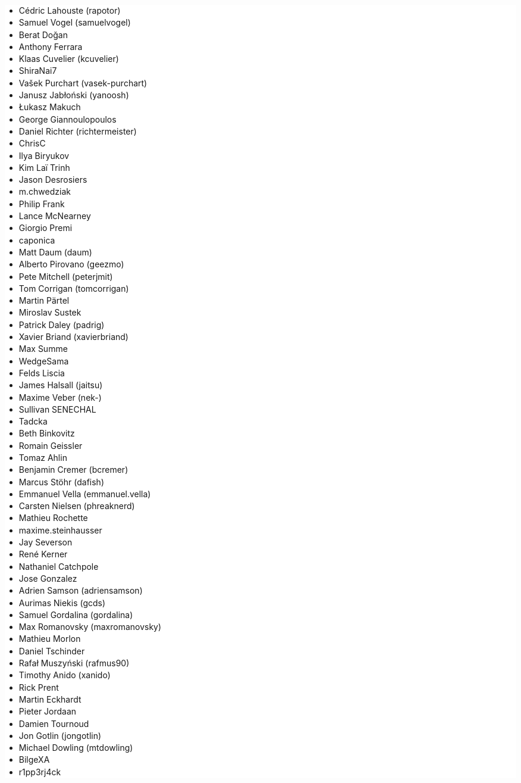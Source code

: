  - Cédric Lahouste (rapotor)
 - Samuel Vogel (samuelvogel)
 - Berat Doğan
 - Anthony Ferrara
 - Klaas Cuvelier (kcuvelier)
 - ShiraNai7
 - Vašek Purchart (vasek-purchart)
 - Janusz Jabłoński (yanoosh)
 - Łukasz Makuch
 - George Giannoulopoulos
 - Daniel Richter (richtermeister)
 - ChrisC
 - Ilya Biryukov
 - Kim Laï Trinh
 - Jason Desrosiers
 - m.chwedziak
 - Philip Frank
 - Lance McNearney
 - Giorgio Premi
 - caponica
 - Matt Daum (daum)
 - Alberto Pirovano (geezmo)
 - Pete Mitchell (peterjmit)
 - Tom Corrigan (tomcorrigan)
 - Martin Pärtel
 - Miroslav Sustek
 - Patrick Daley (padrig)
 - Xavier Briand (xavierbriand)
 - Max Summe
 - WedgeSama
 - Felds Liscia
 - James Halsall (jaitsu)
 - Maxime Veber (nek-)
 - Sullivan SENECHAL
 - Tadcka
 - Beth Binkovitz
 - Romain Geissler
 - Tomaz Ahlin
 - Benjamin Cremer (bcremer)
 - Marcus Stöhr (dafish)
 - Emmanuel Vella (emmanuel.vella)
 - Carsten Nielsen (phreaknerd)
 - Mathieu Rochette
 - maxime.steinhausser
 - Jay Severson
 - René Kerner
 - Nathaniel Catchpole
 - Jose Gonzalez
 - Adrien Samson (adriensamson)
 - Aurimas Niekis (gcds)
 - Samuel Gordalina (gordalina)
 - Max Romanovsky (maxromanovsky)
 - Mathieu Morlon
 - Daniel Tschinder
 - Rafał Muszyński (rafmus90)
 - Timothy Anido (xanido)
 - Rick Prent
 - Martin Eckhardt
 - Pieter Jordaan
 - Damien Tournoud
 - Jon Gotlin (jongotlin)
 - Michael Dowling (mtdowling)
 - BilgeXA
 - r1pp3rj4ck